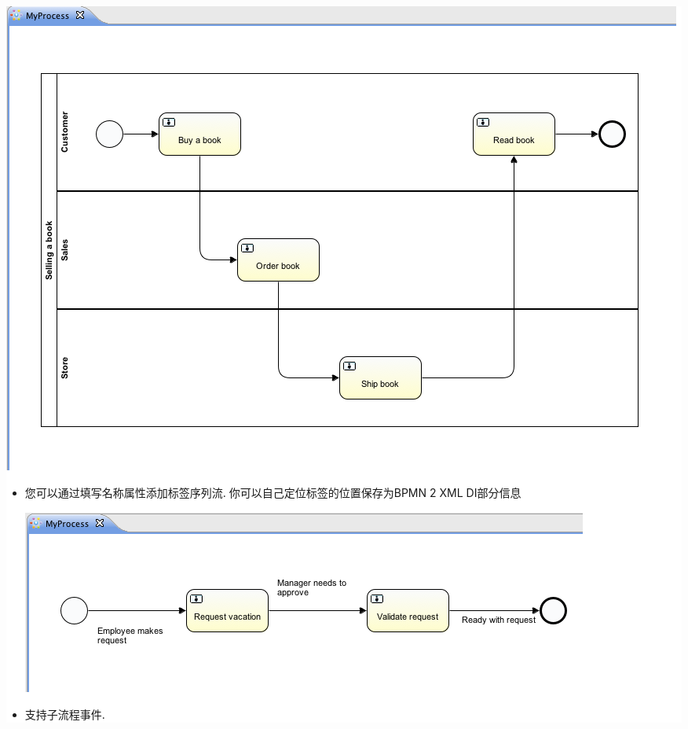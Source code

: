   ![img](./images/designer.model.poolandlanes.png)

  

- 您可以通过填写名称属性添加标签序列流. 你可以自己定位标签的位置保存为BPMN 2 XML DI部分信息

  ![img](./images/designer.model.labels.png)

  

- 支持子流程事件.
